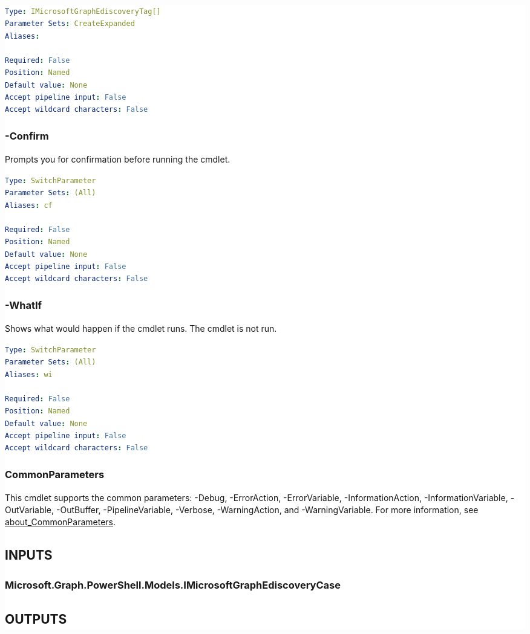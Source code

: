 ```yaml
Type: IMicrosoftGraphEdiscoveryTag[]
Parameter Sets: CreateExpanded
Aliases:

Required: False
Position: Named
Default value: None
Accept pipeline input: False
Accept wildcard characters: False
```

### -Confirm
Prompts you for confirmation before running the cmdlet.

```yaml
Type: SwitchParameter
Parameter Sets: (All)
Aliases: cf

Required: False
Position: Named
Default value: None
Accept pipeline input: False
Accept wildcard characters: False
```

### -WhatIf
Shows what would happen if the cmdlet runs.
The cmdlet is not run.

```yaml
Type: SwitchParameter
Parameter Sets: (All)
Aliases: wi

Required: False
Position: Named
Default value: None
Accept pipeline input: False
Accept wildcard characters: False
```

### CommonParameters
This cmdlet supports the common parameters: -Debug, -ErrorAction, -ErrorVariable, -InformationAction, -InformationVariable, -OutVariable, -OutBuffer, -PipelineVariable, -Verbose, -WarningAction, and -WarningVariable. For more information, see [about_CommonParameters](http://go.microsoft.com/fwlink/?LinkID=113216).

## INPUTS

### Microsoft.Graph.PowerShell.Models.IMicrosoftGraphEdiscoveryCase
## OUTPUTS
